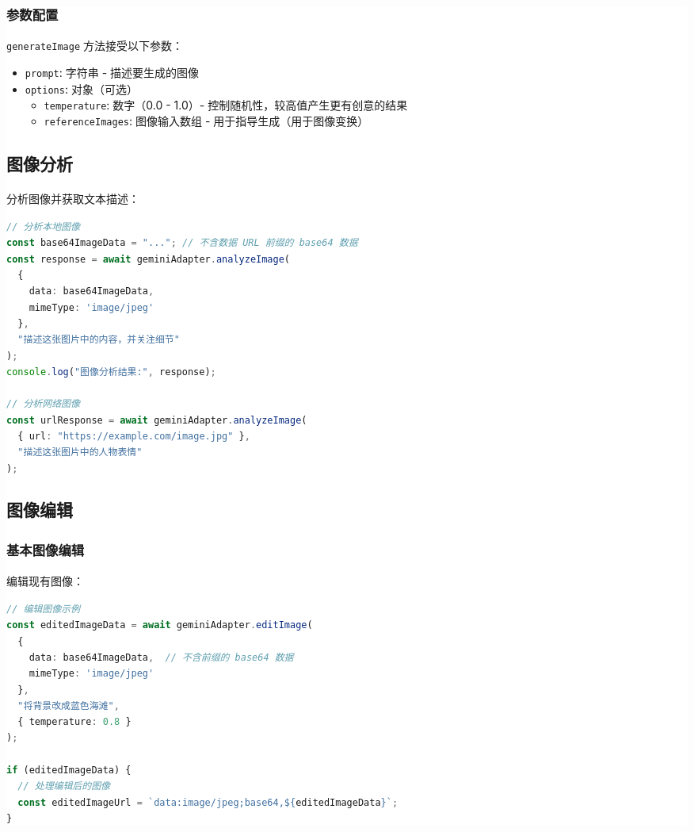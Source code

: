 ### 参数配置

`generateImage` 方法接受以下参数：

- `prompt`: 字符串 - 描述要生成的图像
- `options`: 对象（可选）
  - `temperature`: 数字（0.0 - 1.0）- 控制随机性，较高值产生更有创意的结果
  - `referenceImages`: 图像输入数组 - 用于指导生成（用于图像变换）

## 图像分析

分析图像并获取文本描述：

```typescript
// 分析本地图像
const base64ImageData = "..."; // 不含数据 URL 前缀的 base64 数据
const response = await geminiAdapter.analyzeImage(
  {
    data: base64ImageData,
    mimeType: 'image/jpeg'
  },
  "描述这张图片中的内容，并关注细节"
);
console.log("图像分析结果:", response);

// 分析网络图像
const urlResponse = await geminiAdapter.analyzeImage(
  { url: "https://example.com/image.jpg" },
  "描述这张图片中的人物表情"
);
```

## 图像编辑

### 基本图像编辑

编辑现有图像：

```typescript
// 编辑图像示例
const editedImageData = await geminiAdapter.editImage(
  { 
    data: base64ImageData,  // 不含前缀的 base64 数据
    mimeType: 'image/jpeg'
  },
  "将背景改成蓝色海滩",
  { temperature: 0.8 }
);

if (editedImageData) {
  // 处理编辑后的图像
  const editedImageUrl = `data:image/jpeg;base64,${editedImageData}`;
}
```
